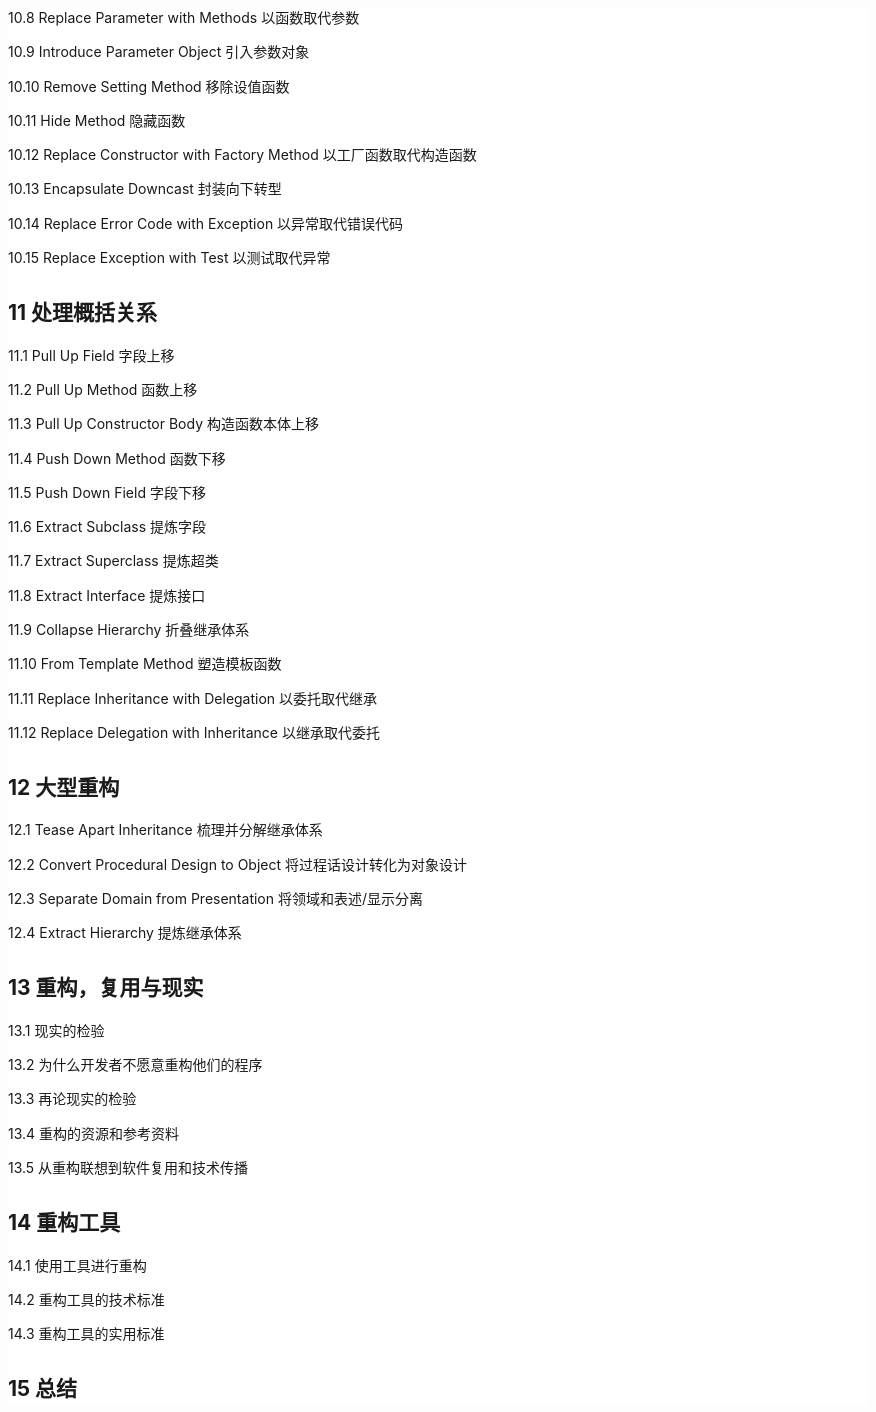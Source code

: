 10.8 Replace Parameter with Methods 以函数取代参数

10.9 Introduce Parameter Object 引入参数对象

10.10 Remove Setting Method 移除设值函数

10.11 Hide Method 隐藏函数

10.12 Replace Constructor with Factory Method 以工厂函数取代构造函数

10.13 Encapsulate Downcast 封装向下转型

10.14 Replace Error Code with Exception 以异常取代错误代码

10.15 Replace Exception with Test 以测试取代异常

## 11 处理概括关系

11.1 Pull Up Field 字段上移

11.2 Pull Up Method 函数上移

11.3 Pull Up Constructor Body 构造函数本体上移

11.4 Push Down Method 函数下移

11.5 Push Down Field 字段下移

11.6 Extract Subclass 提炼字段

11.7 Extract Superclass 提炼超类

11.8 Extract Interface 提炼接口

11.9 Collapse Hierarchy 折叠继承体系

11.10 From Template Method 塑造模板函数

11.11 Replace Inheritance with Delegation 以委托取代继承

11.12 Replace Delegation  with Inheritance 以继承取代委托

## 12 大型重构

12.1 Tease Apart Inheritance 梳理并分解继承体系

12.2 Convert Procedural Design to Object 将过程话设计转化为对象设计

12.3 Separate Domain from Presentation 将领域和表述/显示分离

12.4 Extract Hierarchy 提炼继承体系

## 13 重构，复用与现实

13.1 现实的检验

13.2 为什么开发者不愿意重构他们的程序

13.3 再论现实的检验

13.4 重构的资源和参考资料

13.5 从重构联想到软件复用和技术传播

## 14 重构工具

14.1 使用工具进行重构

14.2 重构工具的技术标准

14.3 重构工具的实用标准

## 15 总结

